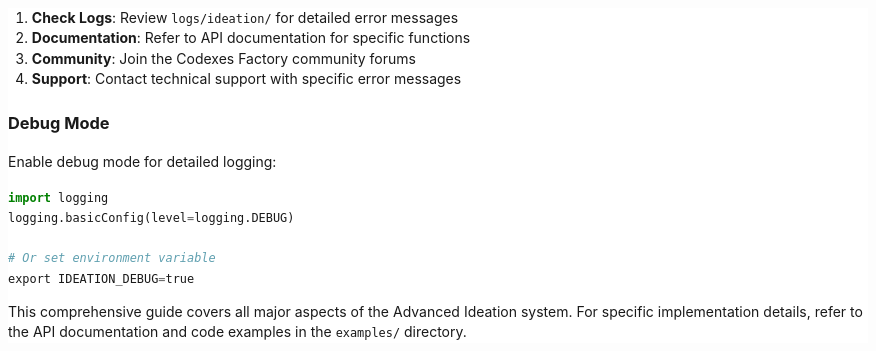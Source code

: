 1. **Check Logs**: Review `logs/ideation/` for detailed error messages
2. **Documentation**: Refer to API documentation for specific functions
3. **Community**: Join the Codexes Factory community forums
4. **Support**: Contact technical support with specific error messages

### Debug Mode
Enable debug mode for detailed logging:
```python
import logging
logging.basicConfig(level=logging.DEBUG)

# Or set environment variable
export IDEATION_DEBUG=true
```

This comprehensive guide covers all major aspects of the Advanced Ideation system. For specific implementation details, refer to the API documentation and code examples in the `examples/` directory.